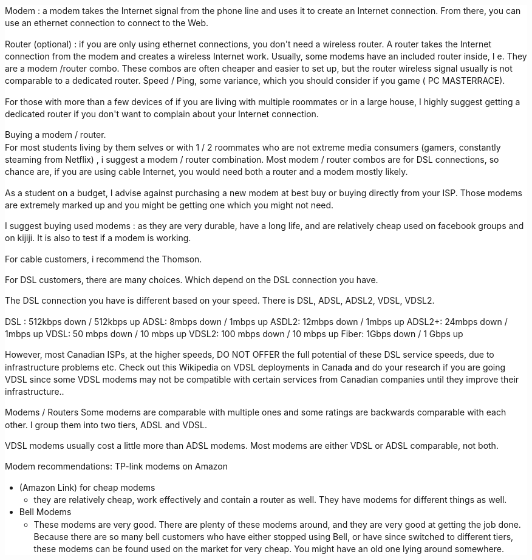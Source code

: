 Modem : a modem takes the Internet signal from the phone line and uses it to create an Internet connection. From there, you can use an ethernet connection to connect to the Web. 

Router (optional) : if you are only using ethernet connections, you don't need a wireless router. A router takes the Internet connection from the modem and creates a wireless Internet work. Usually, some modems have an included router inside, I e. They are a modem /router combo. These combos are often cheaper and easier to set up, but the router wireless signal usually is not comparable to a dedicated router.  Speed / Ping, some variance, which you should consider if you game ( PC MASTERRACE). 

For those with more than a few devices of if you are living with multiple roommates or in a large house, I highly suggest getting a dedicated router if you don't want to complain about your Internet connection. 

Buying a modem / router.  
For most students living by them selves or with 1 / 2 roommates who are not extreme media consumers (gamers, constantly steaming from Netflix) , i suggest a modem / router combination. Most modem / router combos are for DSL connections, so chance are, if you are using cable Internet, you would need both a router and a modem mostly likely. 

As a student on a budget, I advise against purchasing a new modem at best buy  or buying directly from your ISP. Those modems are extremely marked up and you might be getting one which you might not need. 

I suggest buying used modems : as they are very durable, have a long life, and are relatively cheap used on facebook groups and on kijiji. It is also to test if a modem is working.  

For cable customers,  i recommend the Thomson. 

For DSL customers, there are many choices. Which depend on the DSL connection you have. 

The DSL connection you have is different based on your speed. There is DSL, ADSL, ADSL2, VDSL, VDSL2. 

DSL : 512kbps down / 512kbps  up
ADSL: 8mbps down / 1mbps  up
ASDL2: 12mbps down / 1mbps up
ADSL2+: 24mbps down / 1mbps up
VDSL:  50 mbps down / 10 mbps up 
VDSL2: 100 mbps down / 10 mbps up
Fiber: 1Gbps down / 1 Gbps up 

However, most Canadian ISPs, at the higher speeds, DO NOT OFFER the full potential of these DSL service speeds, due to infrastructure problems etc. Check out this Wikipedia on VDSL deployments in Canada and do your research if you are going VDSL since some VDSL modems may not be compatible with certain services from Canadian companies until they improve their infrastructure.. 

Modems / Routers 
Some modems are comparable with multiple ones and some ratings are backwards comparable with each other. I group them into two tiers, ADSL and VDSL. 

VDSL modems usually cost a little more than ADSL modems. Most modems are either VDSL or ADSL comparable, not both. 

Modem recommendations: 
TP-link modems on Amazon 
- (Amazon Link) for cheap modems
	- they are relatively cheap, work effectively and contain a router as well. They have modems for different things as well. 
- Bell Modems 
	- These modems are very good. There are plenty of these modems around, and they are very good at getting the job done. Because there are so many bell customers who have either stopped using Bell, or have since switched to different tiers, these modems can be found used on the market for very cheap. You might have an old one lying around somewhere. 

